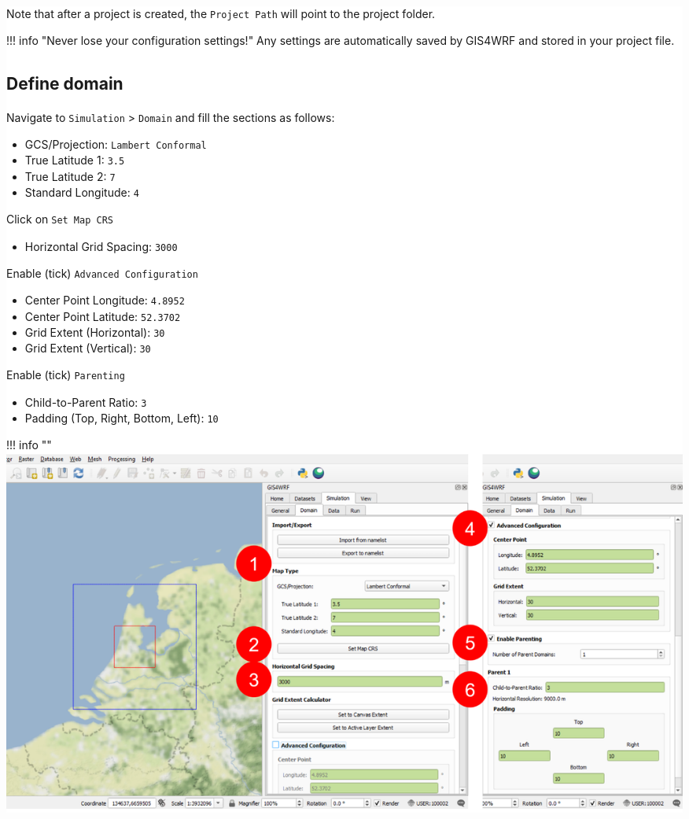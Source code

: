  Note that after a project is created, the `Project Path` will point to the project folder.

!!! info "Never lose your configuration settings!"
    Any settings are automatically saved by GIS4WRF and stored in your project file.

## Define domain
Navigate to `Simulation` > `Domain` and fill the sections as follows:

- GCS/Projection: `Lambert Conformal`
- True Latitude 1: `3.5`
- True Latitude 2: `7`
- Standard Longitude: `4`

Click on `Set Map CRS`

- Horizontal Grid Spacing: `3000`

Enable (tick) `Advanced Configuration`

- Center Point Longitude: `4.8952`
- Center Point Latitude: `52.3702`
- Grid Extent (Horizontal): `30`
- Grid Extent (Vertical): `30`

Enable (tick) `Parenting`

- Child-to-Parent Ratio: `3`
- Padding (Top, Right, Bottom, Left): `10`


!!! info ""
    ![Define domain](../../../assets/images/tutorials/define_domain.png)
